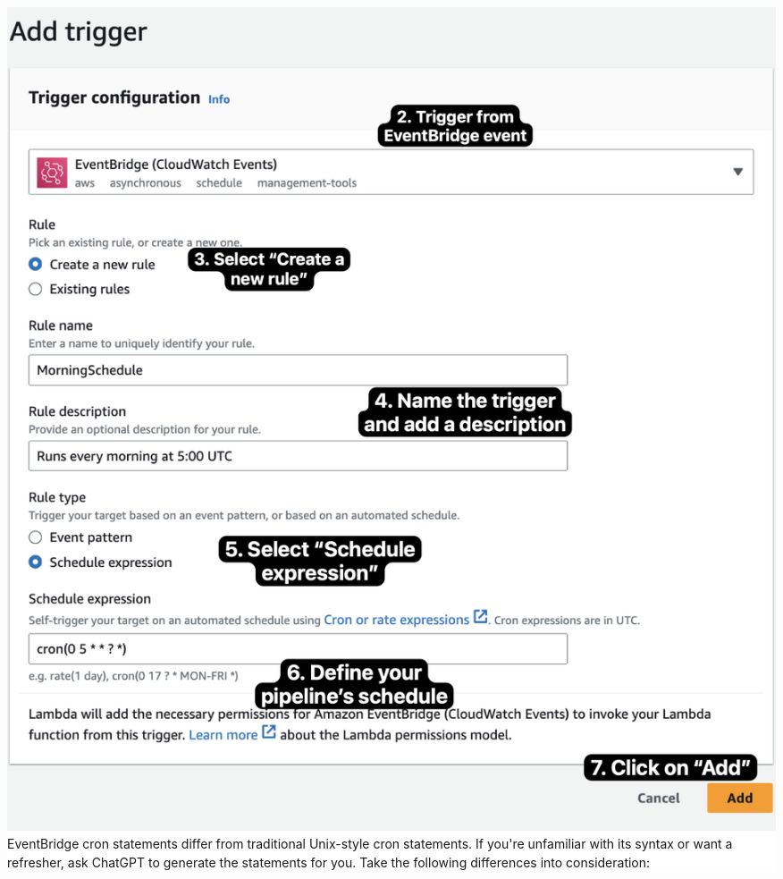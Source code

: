 ![](/images/02-aws-lambda/09_configure_trigger.png)
EventBridge cron statements differ from traditional Unix-style cron statements. If you're unfamiliar with its syntax or want a refresher, ask ChatGPT to generate the statements for you. Take the following differences into consideration:
